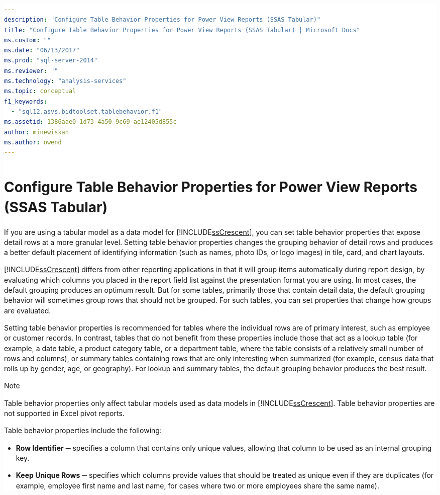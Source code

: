 ```yaml
---
description: "Configure Table Behavior Properties for Power View Reports (SSAS Tabular)"
title: "Configure Table Behavior Properties for Power View Reports (SSAS Tabular) | Microsoft Docs"
ms.custom: ""
ms.date: "06/13/2017"
ms.prod: "sql-server-2014"
ms.reviewer: ""
ms.technology: "analysis-services"
ms.topic: conceptual
f1_keywords: 
  - "sql12.asvs.bidtoolset.tablebehavior.f1"
ms.assetid: 1386aae0-1d73-4a50-9c69-ae12405d855c
author: minewiskan
ms.author: owend
---
```

# Configure Table Behavior Properties for Power View Reports (SSAS Tabular)
  If you are using a tabular model as a data model for [!INCLUDE[ssCrescent](../../includes/sscrescent-md.md)], you can set table behavior properties that expose detail rows at a more granular level. Setting table behavior properties changes the grouping behavior of detail rows and produces a better default placement of identifying information (such as names, photo IDs, or logo images) in tile, card, and chart layouts.

 [!INCLUDE[ssCrescent](../../includes/sscrescent-md.md)] differs from other reporting applications in that it will group items automatically during report design, by evaluating which columns you placed in the report field list against the presentation format you are using. In most cases, the default grouping produces an optimum result. But for some tables, primarily those that contain detail data, the default grouping behavior will sometimes group rows that should not be grouped. For such tables, you can set properties that change how groups are evaluated.

 Setting table behavior properties is recommended for tables where the individual rows are of primary interest, such as employee or customer records. In contrast, tables that do not benefit from these properties include those that act as a lookup table (for example, a date table, a product category table, or a department table, where the table consists of a relatively small number of rows and columns), or summary tables containing rows that are only interesting when summarized (for example, census data that rolls up by gender, age, or geography). For lookup and summary tables, the default grouping behavior produces the best result.

> [!NOTE]
>  Table behavior properties only affect tabular models used as data models in [!INCLUDE[ssCrescent](../../includes/sscrescent-md.md)]. Table behavior properties are not supported in Excel pivot reports.

 Table behavior properties include the following:

-   **Row Identifier** ─ specifies a column that contains only unique values, allowing that column to be used as an internal grouping key.

-   **Keep Unique Rows** ─ specifies which columns provide values that should be treated as unique even if they are duplicates (for example, employee first name and last name, for cases where two or more employees share the same name).
